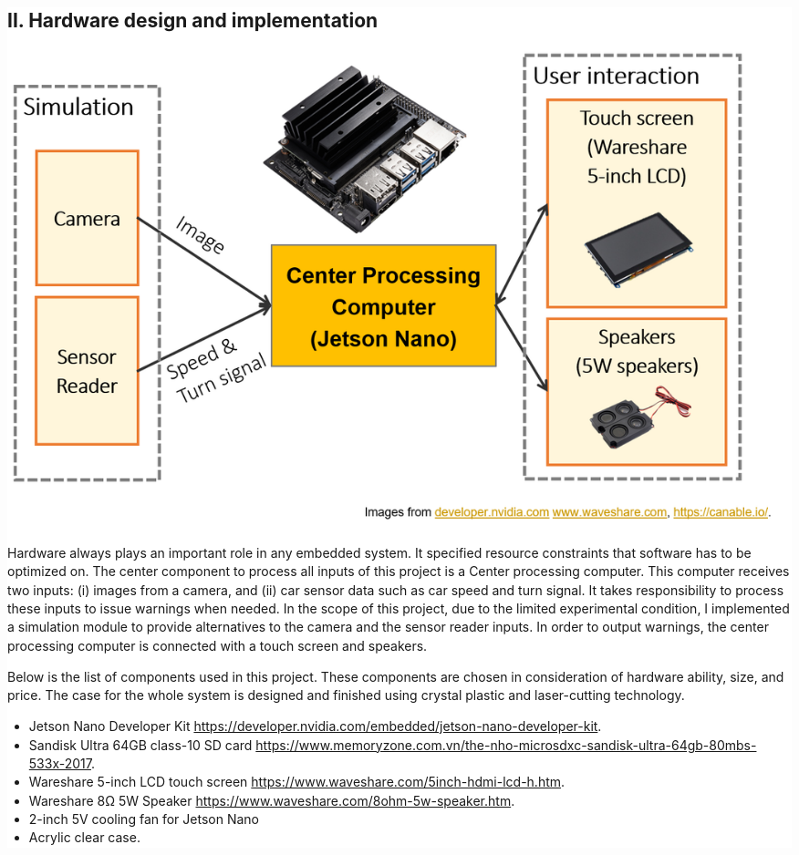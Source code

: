 
## II. Hardware design and implementation

![The Hardware Design](hardware-design.png)

Hardware always plays an important role in any embedded system. It specified resource constraints that software has to be optimized on. The center component to process all inputs of this project is a Center processing computer. This computer receives two inputs: (i) images from a camera, and (ii) car sensor data such as car speed and turn signal. It takes responsibility to process these inputs to issue warnings when needed. In the scope of this project, due to the limited experimental condition, I implemented a simulation module to provide alternatives to the camera and the sensor reader inputs. In order to output warnings, the center processing computer is connected with a touch screen and speakers.

Below is the list of components used in this project. These components are chosen in consideration of hardware ability, size, and price. The case for the whole system is designed and finished using crystal plastic and laser-cutting technology.

- Jetson Nano Developer Kit <https://developer.nvidia.com/embedded/jetson-nano-developer-kit>.
- Sandisk Ultra 64GB class-10 SD card <https://www.memoryzone.com.vn/the-nho-microsdxc-sandisk-ultra-64gb-80mbs-533x-2017>.
- Wareshare 5-inch LCD touch screen <https://www.waveshare.com/5inch-hdmi-lcd-h.htm>.
- Wareshare 8Ω 5W Speaker <https://www.waveshare.com/8ohm-5w-speaker.htm>.
- 2-inch 5V cooling fan for Jetson Nano
- Acrylic clear case.
